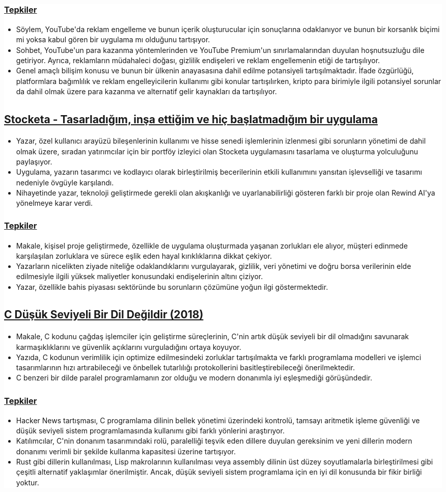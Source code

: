 ### [Tepkiler](https://news.ycombinator.com/item?id=37897916)

- Söylem, YouTube'da reklam engelleme ve bunun içerik oluşturucular için sonuçlarına odaklanıyor ve bunun bir korsanlık biçimi mi yoksa kabul gören bir uygulama mı olduğunu tartışıyor.
- Sohbet, YouTube'un para kazanma yöntemlerinden ve YouTube Premium'un sınırlamalarından duyulan hoşnutsuzluğu dile getiriyor. Ayrıca, reklamların müdahaleci doğası, gizlilik endişeleri ve reklam engellemenin etiği de tartışılıyor.
- Genel amaçlı bilişim konusu ve bunun bir ülkenin anayasasına dahil edilme potansiyeli tartışılmaktadır. İfade özgürlüğü, platformlara bağımlılık ve reklam engelleyicilerin kullanımı gibi konular tartışılırken, kripto para birimiyle ilgili potansiyel sorunlar da dahil olmak üzere para kazanma ve alternatif gelir kaynakları da tartışılıyor.

## [Stocketa - Tasarladığım, inşa ettiğim ve hiç başlatmadığım bir uygulama](https://paulstamatiou.com/stocketa/)

- Yazar, özel kullanıcı arayüzü bileşenlerinin kullanımı ve hisse senedi işlemlerinin izlenmesi gibi sorunların yönetimi de dahil olmak üzere, sıradan yatırımcılar için bir portföy izleyici olan Stocketa uygulamasını tasarlama ve oluşturma yolculuğunu paylaşıyor.
- Uygulama, yazarın tasarımcı ve kodlayıcı olarak birleştirilmiş becerilerinin etkili kullanımını yansıtan işlevselliği ve tasarımı nedeniyle övgüyle karşılandı.
- Nihayetinde yazar, teknoloji geliştirmede gerekli olan akışkanlığı ve uyarlanabilirliği gösteren farklı bir proje olan Rewind AI'ya yönelmeye karar verdi.

### [Tepkiler](https://news.ycombinator.com/item?id=37903489)

- Makale, kişisel proje geliştirmede, özellikle de uygulama oluşturmada yaşanan zorlukları ele alıyor, müşteri edinmede karşılaşılan zorluklara ve sürece eşlik eden hayal kırıklıklarına dikkat çekiyor.
- Yazarların nicelikten ziyade niteliğe odaklandıklarını vurgulayarak, gizlilik, veri yönetimi ve doğru borsa verilerinin elde edilmesiyle ilgili yüksek maliyetler konusundaki endişelerinin altını çiziyor.
- Yazar, özellikle bahis piyasası sektöründe bu sorunların çözümüne yoğun ilgi göstermektedir.

## [C Düşük Seviyeli Bir Dil Değildir (2018)](https://queue.acm.org/detail.cfm?id=3212479)

- Makale, C kodunu çağdaş işlemciler için geliştirme süreçlerinin, C'nin artık düşük seviyeli bir dil olmadığını savunarak karmaşıklıklarını ve güvenlik açıklarını vurguladığını ortaya koyuyor.
- Yazıda, C kodunun verimlilik için optimize edilmesindeki zorluklar tartışılmakta ve farklı programlama modelleri ve işlemci tasarımlarının hızı artırabileceği ve önbellek tutarlılığı protokollerini basitleştirebileceği önerilmektedir.
- C benzeri bir dilde paralel programlamanın zor olduğu ve modern donanımla iyi eşleşmediği görüşündedir.

### [Tepkiler](https://news.ycombinator.com/item?id=37897946)

- Hacker News tartışması, C programlama dilinin bellek yönetimi üzerindeki kontrolü, tamsayı aritmetik işleme güvenliği ve düşük seviyeli sistem programlamasında kullanımı gibi farklı yönlerini araştırıyor.
- Katılımcılar, C'nin donanım tasarımındaki rolü, paralelliği teşvik eden dillere duyulan gereksinim ve yeni dillerin modern donanımı verimli bir şekilde kullanma kapasitesi üzerine tartışıyor.
- Rust gibi dillerin kullanılması, Lisp makrolarının kullanılması veya assembly dilinin üst düzey soyutlamalarla birleştirilmesi gibi çeşitli alternatif yaklaşımlar önerilmiştir. Ancak, düşük seviyeli sistem programlama için en iyi dil konusunda bir fikir birliği yoktur.
